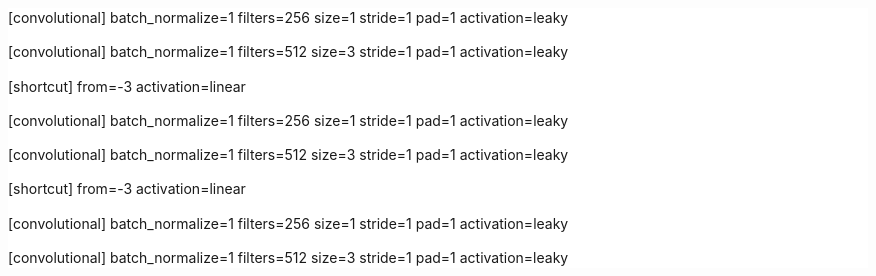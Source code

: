 
[convolutional]
batch_normalize=1
filters=256
size=1
stride=1
pad=1
activation=leaky

[convolutional]
batch_normalize=1
filters=512
size=3
stride=1
pad=1
activation=leaky

[shortcut]
from=-3
activation=linear


[convolutional]
batch_normalize=1
filters=256
size=1
stride=1
pad=1
activation=leaky

[convolutional]
batch_normalize=1
filters=512
size=3
stride=1
pad=1
activation=leaky

[shortcut]
from=-3
activation=linear


[convolutional]
batch_normalize=1
filters=256
size=1
stride=1
pad=1
activation=leaky

[convolutional]
batch_normalize=1
filters=512
size=3
stride=1
pad=1
activation=leaky
